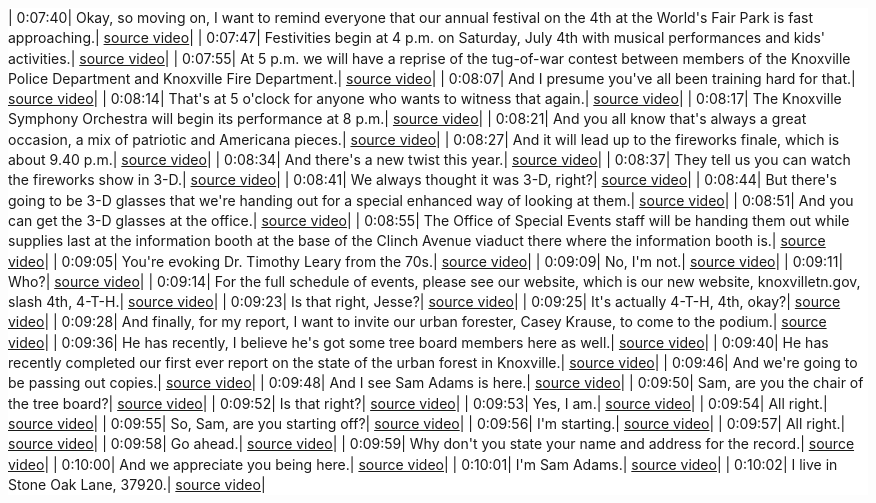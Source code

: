 | 0:07:40| Okay, so moving on, I want to remind everyone that our annual festival on the 4th at the World's Fair Park is fast approaching.| [source video](https://archive.org/details/citycouncilr265150623?start=460)|
| 0:07:47| Festivities begin at 4 p.m. on Saturday, July 4th with musical performances and kids' activities.| [source video](https://archive.org/details/citycouncilr265150623?start=467)|
| 0:07:55| At 5 p.m. we will have a reprise of the tug-of-war contest between members of the Knoxville Police Department and Knoxville Fire Department.| [source video](https://archive.org/details/citycouncilr265150623?start=475)|
| 0:08:07| And I presume you've all been training hard for that.| [source video](https://archive.org/details/citycouncilr265150623?start=487)|
| 0:08:14| That's at 5 o'clock for anyone who wants to witness that again.| [source video](https://archive.org/details/citycouncilr265150623?start=494)|
| 0:08:17| The Knoxville Symphony Orchestra will begin its performance at 8 p.m.| [source video](https://archive.org/details/citycouncilr265150623?start=497)|
| 0:08:21| And you all know that's always a great occasion, a mix of patriotic and Americana pieces.| [source video](https://archive.org/details/citycouncilr265150623?start=501)|
| 0:08:27| And it will lead up to the fireworks finale, which is about 9.40 p.m.| [source video](https://archive.org/details/citycouncilr265150623?start=507)|
| 0:08:34| And there's a new twist this year.| [source video](https://archive.org/details/citycouncilr265150623?start=514)|
| 0:08:37| They tell us you can watch the fireworks show in 3-D.| [source video](https://archive.org/details/citycouncilr265150623?start=517)|
| 0:08:41| We always thought it was 3-D, right?| [source video](https://archive.org/details/citycouncilr265150623?start=521)|
| 0:08:44| But there's going to be 3-D glasses that we're handing out for a special enhanced way of looking at them.| [source video](https://archive.org/details/citycouncilr265150623?start=524)|
| 0:08:51| And you can get the 3-D glasses at the office.| [source video](https://archive.org/details/citycouncilr265150623?start=531)|
| 0:08:55| The Office of Special Events staff will be handing them out while supplies last at the information booth at the base of the Clinch Avenue viaduct there where the information booth is.| [source video](https://archive.org/details/citycouncilr265150623?start=535)|
| 0:09:05| You're evoking Dr. Timothy Leary from the 70s.| [source video](https://archive.org/details/citycouncilr265150623?start=545)|
| 0:09:09| No, I'm not.| [source video](https://archive.org/details/citycouncilr265150623?start=549)|
| 0:09:11| Who?| [source video](https://archive.org/details/citycouncilr265150623?start=551)|
| 0:09:14| For the full schedule of events, please see our website, which is our new website, knoxvilletn.gov, slash 4th, 4-T-H.| [source video](https://archive.org/details/citycouncilr265150623?start=554)|
| 0:09:23| Is that right, Jesse?| [source video](https://archive.org/details/citycouncilr265150623?start=563)|
| 0:09:25| It's actually 4-T-H, 4th, okay?| [source video](https://archive.org/details/citycouncilr265150623?start=565)|
| 0:09:28| And finally, for my report, I want to invite our urban forester, Casey Krause, to come to the podium.| [source video](https://archive.org/details/citycouncilr265150623?start=568)|
| 0:09:36| He has recently, I believe he's got some tree board members here as well.| [source video](https://archive.org/details/citycouncilr265150623?start=576)|
| 0:09:40| He has recently completed our first ever report on the state of the urban forest in Knoxville.| [source video](https://archive.org/details/citycouncilr265150623?start=580)|
| 0:09:46| And we're going to be passing out copies.| [source video](https://archive.org/details/citycouncilr265150623?start=586)|
| 0:09:48| And I see Sam Adams is here.| [source video](https://archive.org/details/citycouncilr265150623?start=588)|
| 0:09:50| Sam, are you the chair of the tree board?| [source video](https://archive.org/details/citycouncilr265150623?start=590)|
| 0:09:52| Is that right?| [source video](https://archive.org/details/citycouncilr265150623?start=592)|
| 0:09:53| Yes, I am.| [source video](https://archive.org/details/citycouncilr265150623?start=593)|
| 0:09:54| All right.| [source video](https://archive.org/details/citycouncilr265150623?start=594)|
| 0:09:55| So, Sam, are you starting off?| [source video](https://archive.org/details/citycouncilr265150623?start=595)|
| 0:09:56| I'm starting.| [source video](https://archive.org/details/citycouncilr265150623?start=596)|
| 0:09:57| All right.| [source video](https://archive.org/details/citycouncilr265150623?start=597)|
| 0:09:58| Go ahead.| [source video](https://archive.org/details/citycouncilr265150623?start=598)|
| 0:09:59| Why don't you state your name and address for the record.| [source video](https://archive.org/details/citycouncilr265150623?start=599)|
| 0:10:00| And we appreciate you being here.| [source video](https://archive.org/details/citycouncilr265150623?start=600)|
| 0:10:01| I'm Sam Adams.| [source video](https://archive.org/details/citycouncilr265150623?start=601)|
| 0:10:02| I live in Stone Oak Lane, 37920.| [source video](https://archive.org/details/citycouncilr265150623?start=602)|